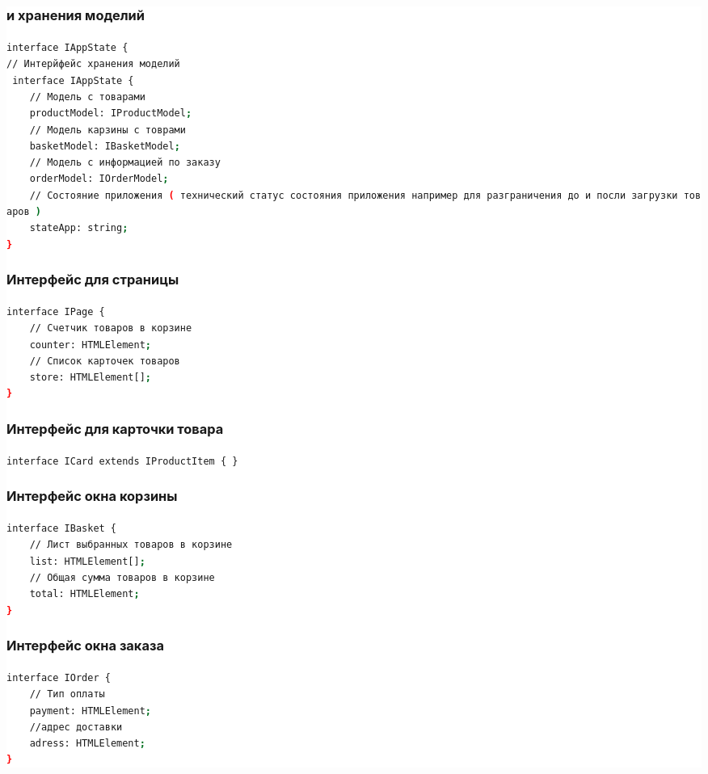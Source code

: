 ### и хранения моделий

```sh
interface IAppState {
// Интерйфейс хранения моделий
 interface IAppState {
	// Модель с товарами
	productModel: IProductModel;
	// Модель карзины с товрами
	basketModel: IBasketModel;
	// Модель с информацией по заказу
	orderModel: IOrderModel;
	// Состояние приложения ( технический статус состояния приложения например для разграничения до и посли загрузки товаров )
	stateApp: string;
}
```

### Интерфейс для страницы

```sh
interface IPage {
    // Счетчик товаров в корзине
    counter: HTMLElement;
    // Список карточек товаров
    store: HTMLElement[];
}
```

### Интерфейс для карточки товара

```sh
interface ICard extends IProductItem { }
```

### Интерфейс окна корзины

```sh
interface IBasket {
    // Лист выбранных товаров в корзине
    list: HTMLElement[];
    // Общая сумма товаров в корзине
    total: HTMLElement;
}
```

### Интерфейс окна заказа

```sh
interface IOrder {
    // Тип оплаты
    payment: HTMLElement;
    //адрес доставки
    adress: HTMLElement;
}
```
